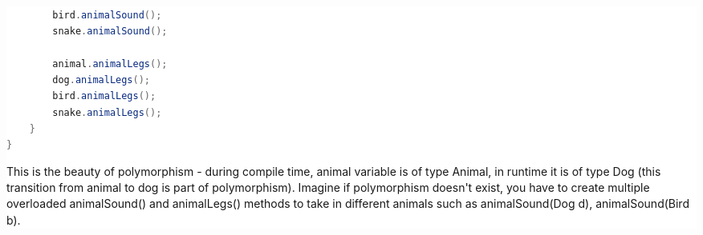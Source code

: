 ```Java
		bird.animalSound();
		snake.animalSound();
	
		animal.animalLegs();
		dog.animalLegs();
		bird.animalLegs();
		snake.animalLegs();
	}
}
```
This is the beauty of polymorphism - during compile time, animal variable is of type Animal, in runtime it is of type Dog (this transition from animal to dog is part of polymorphism).
Imagine if polymorphism doesn't exist, you have to create multiple overloaded animalSound() and animalLegs() methods to take in different animals such as animalSound(Dog d), animalSound(Bird b).
